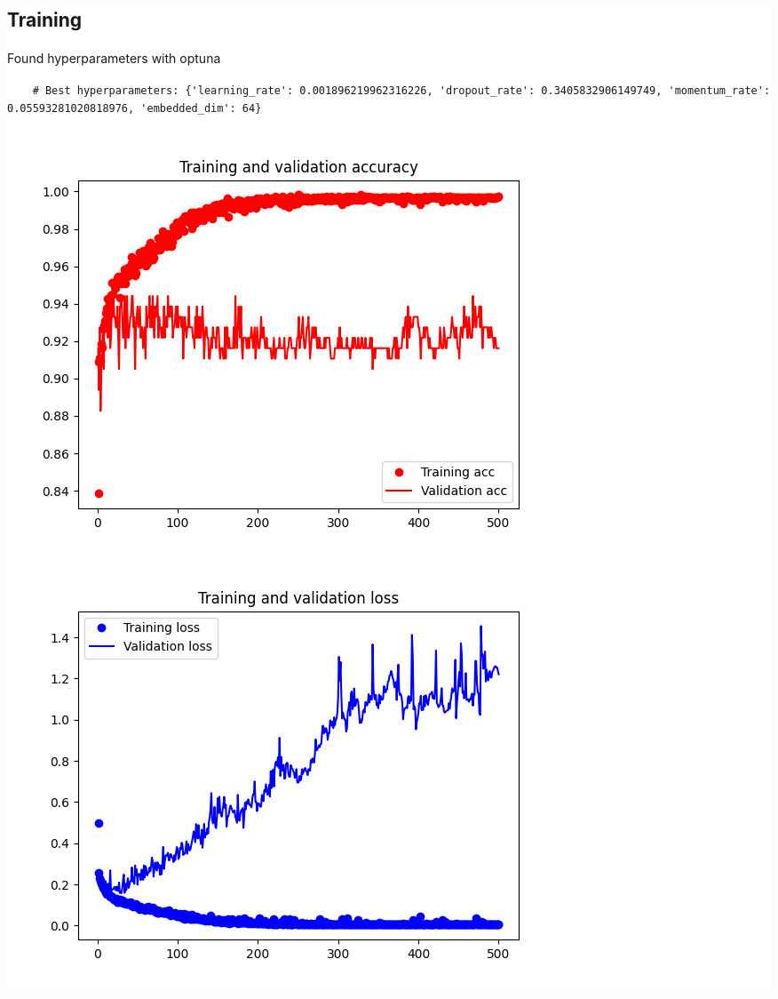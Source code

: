 ## Training

Found hyperparameters with optuna

        # Best hyperparameters: {'learning_rate': 0.001896219962316226, 'dropout_rate': 0.3405832906149749, 'momentum_rate': 0.05593281020818976, 'embedded_dim': 64}


![Acc](docs/rnn_model_v1.2-2024-04-21.acc.png)
![Loss](docs/rnn_model_v1.2-2024-04-21.loss.png)
